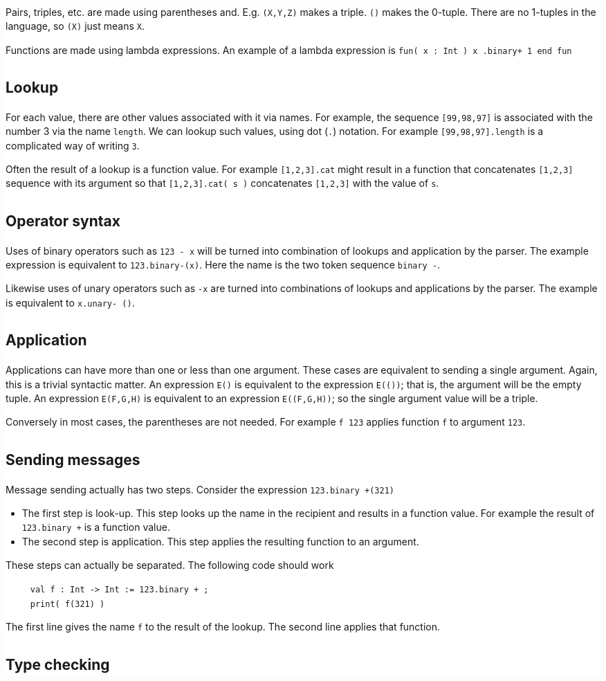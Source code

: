 Pairs, triples, etc. are made using parentheses and. E.g. `(X,Y,Z)` makes a triple. `()` makes the 0-tuple. There are no 1-tuples in the language, so `(X)` just means `X`.

Functions are made using lambda expressions.  An example of a lambda expression is `fun( x : Int ) x .binary+ 1 end fun`

## Lookup

For each value, there are other values associated with it via names. For example, the sequence `[99,98,97]` is associated with the number 3 via the name `length`.  We can lookup such values, using dot (`.`) notation. For example `[99,98,97].length` is a complicated way of writing `3`.

Often the result of a lookup is a function value.  For example `[1,2,3].cat` might result in a function that concatenates `[1,2,3]`sequence with its argument  so that `[1,2,3].cat( s )` concatenates `[1,2,3]` with the value of `s`.

## Operator syntax

Uses of binary operators such as `123 - x` will be turned into combination of lookups and application by the parser. The example expression is equivalent to `123.binary-(x)`.  Here the name is the two token sequence `binary -`.

Likewise uses of unary operators such as `-x` are turned into combinations of lookups and applications by the parser. The example is equivalent to `x.unary- ()`. 

## Application

Applications can have more than one or less than one argument.  These cases are equivalent to sending a single argument. Again, this is a trivial syntactic matter.  An expression `E()` is equivalent to the expression `E(())`; that is, the argument will be the empty tuple.  An expression `E(F,G,H)` is equivalent to an expression `E((F,G,H))`; so the single argument value will be a triple.

Conversely in most cases, the parentheses are not needed. For example `f 123` applies function `f` to argument `123`.

## Sending messages

Message sending actually has two steps. Consider the expression `123.binary +(321)`

* The first step is look-up. This step looks up the name in the recipient and results in a function value.  For example the result of `123.binary +` is a function value.
* The second step is application. This step applies the resulting function to an argument.

These steps can actually be separated. The following code should work

~~~
     val f : Int -> Int := 123.binary + ;
     print( f(321) )
~~~

The first line gives the name `f` to the result of the lookup. The second line applies that function.


## Type checking
